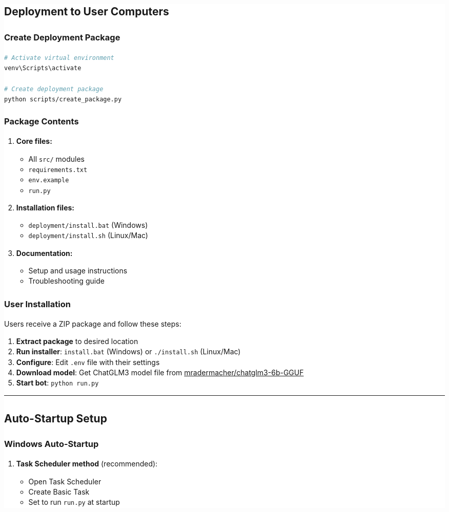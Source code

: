 
## Deployment to User Computers

### Create Deployment Package

```bash
# Activate virtual environment
venv\Scripts\activate

# Create deployment package
python scripts/create_package.py
```

### Package Contents

1. **Core files:**

   - All `src/` modules
   - `requirements.txt`
   - `env.example`
   - `run.py`

2. **Installation files:**

   - `deployment/install.bat` (Windows)
   - `deployment/install.sh` (Linux/Mac)

3. **Documentation:**
   - Setup and usage instructions
   - Troubleshooting guide

### User Installation

Users receive a ZIP package and follow these steps:

1. **Extract package** to desired location
2. **Run installer**: `install.bat` (Windows) or `./install.sh` (Linux/Mac)
3. **Configure**: Edit `.env` file with their settings
4. **Download model**: Get ChatGLM3 model file from [mradermacher/chatglm3-6b-GGUF](https://huggingface.co/mradermacher/chatglm3-6b-GGUF)
5. **Start bot**: `python run.py`

---

## Auto-Startup Setup

### Windows Auto-Startup

1. **Task Scheduler method** (recommended):

   - Open Task Scheduler
   - Create Basic Task
   - Set to run `run.py` at startup
